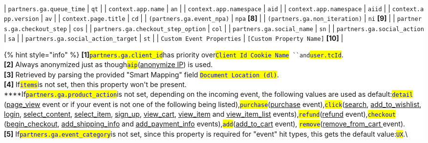 | `partners.ga.queue_time`                                                                                                        | `qt`                               |
| `context.app.name`                                                                                                              | `an`                               |
| `context.app.namespace`                                                                                                         | `aid`                              |
| `context.app.namespace`                                                                                                         | `aiid`                             |
| `context.app.version`                                                                                                           | `av`                               |
| `context.page.title`                                                                                                            | `cd`                               |
| `(partners.ga.event_npa)`                                                                                                       | `npa` **\[8]**                     |
| `(partners.ga.non_iteration)`                                                                                                   | `ni` **\[9]**                      |
| `partners.ga.checkout_step`                                                                                                     | `cos`                              |
| `partners.ga.checkout_step_option`                                                                                              | `col`                              |
| `partners.ga.social_name`                                                                                                       | `sn`                               |
| `partners.ga.social_action`                                                                                                     | `sa`                               |
| `partners.ga.social_action_target`                                                                                              | `st`                               |
| `Custom Event Properties`                                                                                                       | `[Custom Property Name]` **\[10]** |

{% hint style="info" %}
**\[1]**<mark style="color:blue;">`partners.ga.client_id`</mark>has priority over<mark style="color:blue;">`Client Id Cookie Name`</mark>` ``and`<mark style="color:blue;">`user.tcId`</mark>.\
**\[2]** Always anonymized just as though<mark style="color:blue;">`aip`</mark>([anonymize IP](https://developers.google.com/analytics/devguides/collection/protocol/v1/parameters#aip)) is used.\
**\[3]** Retrieved by parsing the provided "Smart Mapping" field <mark style="color:blue;">`Document Location (dl)`</mark>.\
**\[4]** If<mark style="color:blue;">`items`</mark>is not set, then this property won't be present. \
****If<mark style="color:blue;">`partners.ga.product_action`</mark>is not set, depending on the incoming event, the following values are used as default:<mark style="color:blue;">`detail`</mark>([page\_view](https://community.commandersact.com/platform-x/developers/tracking/events-reference#page\_view) event or if your event is not one of the following being listed),<mark style="color:blue;">`purchase`</mark>([purchase](https://community.commandersact.com/platform-x/developers/tracking/events-reference#purchase) event),<mark style="color:blue;">`click`</mark>([search](https://community.commandersact.com/platform-x/developers/tracking/events-reference#search), [add\_to\_wishlist](https://community.commandersact.com/platform-x/developers/tracking/events-reference#add\_to\_wishlist), [login](https://community.commandersact.com/platform-x/developers/tracking/events-reference#login), [select\_content](https://community.commandersact.com/platform-x/developers/tracking/events-reference#select\_content), [select\_item](https://community.commandersact.com/platform-x/developers/tracking/events-reference#select\_item), [sign\_up](https://community.commandersact.com/platform-x/developers/tracking/events-reference#sign\_up), [view\_cart](https://community.commandersact.com/platform-x/developers/tracking/events-reference#view\_cart), [view\_item](https://community.commandersact.com/platform-x/developers/tracking/events-reference#view\_item) and [view\_item\_list](https://community.commandersact.com/platform-x/developers/tracking/events-reference#view\_item\_list) events),<mark style="color:blue;">`refund`</mark>([refund](https://community.commandersact.com/platform-x/developers/tracking/events-reference#refund) event),<mark style="color:blue;">`checkout`</mark>([begin\_checkout](https://community.commandersact.com/platform-x/developers/tracking/events-reference#begin\_checkout), [add\_shipping\_info](https://community.commandersact.com/platform-x/developers/tracking/events-reference#add\_shipping\_info) and [add\_payment\_info](https://community.commandersact.com/platform-x/developers/tracking/events-reference#add\_payment\_info) events),<mark style="color:blue;">`add`</mark>([add\_to\_cart](https://community.commandersact.com/platform-x/developers/tracking/events-reference#add\_to\_cart) event), <mark style="color:blue;">`remove`</mark>([remove\_from\_cart ](https://community.commandersact.com/platform-x/developers/tracking/events-reference#remove\_from\_cart)event). \
**\[5]** If<mark style="color:blue;">`partners.ga.event_category`</mark>is not set, since this property is required for "event" hit types, this gets the default value:<mark style="color:blue;">`UX`</mark>.\